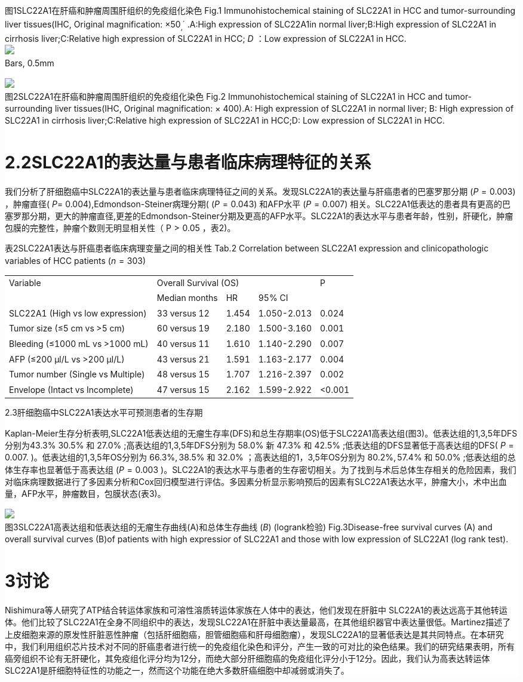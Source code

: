 图1SLC22A1在肝癌和肿瘤周围肝组织的免疫组化染色 Fig.1 Immunohistochemical staining of SLC22A1 in HCC and tumor-surrounding liver tissues(IHC, Original magnification: $\times 5 0 _ { , } ^ { \cdot }$ .A:High expression of SLC22A1in normal liver;B:High expression of SLC22A1 in cirrhosis liver;C:Relative high expression of SLC22A1 in HCC; $D$ ：Low expression of SLC22A1 in HCC.   
![](images/231fd64608d5cd54d3732a74aa629b55f83460571d865f41536f24ba7eca8107.jpg)  
Bars, $0 . 5 \mathrm { m m }$

![](images/6b5330a214ca7829cddf2c4af2932d9d54475a48cda99bbdbf055411e2bf2908.jpg)  
图2SLC22A1在肝癌和肿瘤周围肝组织的免疫组化染色 Fig.2 Immunohistochemical staining of SLC22A1 in HCC and tumor-surrounding liver tissues(IHC, Original magnification: $\times$ 400).A: High expression of SLC22A1 in normal liver; B: High expression of SLC22A1 in cirrhosis liver;C:Relative high expression of SLC22A1 in HCC;D: Low expression of SLC22A1 in HCC.

# 2.2SLC22A1的表达量与患者临床病理特征的关系

我们分析了肝细胞癌中SLC22A1的表达量与患者临床病理特征之间的关系。发现SLC22A1的表达量与肝癌患者的巴塞罗那分期 $\scriptstyle ( P = 0 . 0 0 3 )$ ，肿瘤直径( $P =$ 0.004),Edmondson-Steiner病理分期( $\scriptstyle ( P = 0 . 0 4 3 )$ 和AFP水平 $\scriptstyle ( P = 0 . 0 0 7 )$ 相关。SLC22A1低表达的患者具有更高的巴塞罗那分期，更大的肿瘤直径,更差的Edmondson-Steiner分期及更高的AFP水平。SLC22A1的表达水平与患者年龄，性别，肝硬化，肿瘤包膜的完整性，肿瘤个数则无明显相关性（ $\mathrm { P { > } 0 . 0 5 }$ ，表2)。

表2SLC22A1表达与肝癌患者临床病理变量之间的相关性 Tab.2 Correlation between SLC22A1 expression and clinicopathologic variables of HCC patients $( n { = } 3 0 3 )$   

<html><body><table><tr><td rowspan="2">Variable</td><td colspan="3">Overall Survival (OS)</td><td rowspan="2">P</td></tr><tr><td>Median months</td><td>HR</td><td>95% CI</td></tr><tr><td>SLC22A1 (High vs low expression)</td><td>33 versus 12</td><td>1.454</td><td>1.050-2.013</td><td>0.024</td></tr><tr><td>Tumor size (≤5 cm vs >5 cm)</td><td>60 versus 19</td><td>2.180</td><td>1.500-3.160</td><td>0.001</td></tr><tr><td>Bleeding (≤1000 mL vs >1000 mL)</td><td>40 versus 11</td><td>1.610</td><td>1.140-2.290</td><td>0.007</td></tr><tr><td>AFP (≤200 μl/L vs >200 μl/L)</td><td>43 versus 21</td><td>1.591</td><td>1.163-2.177</td><td>0.004</td></tr><tr><td>Tumor number (Single vs Multiple)</td><td>48 versus 15</td><td>1.707</td><td>1.216-2.397</td><td>0.002</td></tr><tr><td>Envelope (Intact vs Incomplete)</td><td>47 versus 15</td><td>2.162</td><td>1.599-2.922</td><td><0.001</td></tr></table></body></html>

2.3肝细胞癌中SLC22A1表达水平可预测患者的生存期

Kaplan-Meier生存分析表明,SLC22A1低表达组的无瘤生存率(DFS)和总生存期率(OS)低于SLC22A1高表达组(图3)。低表达组的1,3,5年DFS分别为$4 3 . 3 \%$ $3 0 . 5 \%$ 和 $2 7 . 0 \%$ ;高表达组的1,3,5年DFS分别为 $5 8 . 0 \%$ 新 $4 7 . 3 \%$ 和 $4 2 . 5 \%$ ;低表达组的DFS显著低于高表达组的DFS( $\scriptstyle P = 0 . 0 0 7 .$ )。低表达组的1,3,5年OS分别为 $6 6 . 3 \% , 3 8 . 5 \%$ 和 $3 2 . 0 \%$ ；高表达组的1，3,5年OS分别为 $8 0 . 2 \% , 5 7 . 4 \%$ 和 $5 0 . 0 \%$ ;低表达组的总体生存率也显著低于高表达组 $\scriptstyle ( P = 0 . 0 0 3$ )。SLC22A1的表达水平与患者的生存密切相关。为了找到与术后总体生存相关的危险因素，我们对临床病理数据进行了多因素分析和Cox回归模型进行评估。多因素分析显示影响预后的因素有SLC22A1表达水平，肿瘤大小，术中出血量，AFP水平，肿瘤数目，包膜状态(表3)。

![](images/42817de4383e08274fb322418429ca3ff2138dc8c5b381dc52843dff4f1991ea.jpg)  
图3SLC22A1高表达组和低表达组的无瘤生存曲线(A)和总体生存曲线 $\left( B \right)$ (logrank检验) Fig.3Disease-free survival curves (A) and overall survival curves (B)of patients with high expressior of SLC22A1 and those with low expression of SLC22A1 (log rank test).

# 3讨论

Nishimura等人研究了ATP结合转运体家族和可溶性溶质转运体家族在人体中的表达，他们发现在肝脏中 SLC22A1的表达远高于其他转运体。他们比较了SLC22A1在全身不同组织中的表达，发现SLC22A1在肝脏中表达量最高，在其他组织器官中表达量很低。Martinez描述了上皮细胞来源的原发性肝脏恶性肿瘤（包括肝细胞癌，胆管细胞癌和肝母细胞瘤），发现SLC22A1的显著低表达是其共同特点。在本研究中，我们利用组织芯片技术对不同的肝癌患者进行统一的免疫组化染色和评分，产生一致的可对比的染色结果。我们的研究结果表明，所有癌旁组织不论有无肝硬化，其免疫组化评分均为12分，而绝大部分肝细胞癌的免疫组化评分小于12分。因此，我们认为高表达转运体SLC22A1是肝细胞特征性的功能之一，然而这个功能在绝大多数肝癌细胞中却减弱或消失了。
